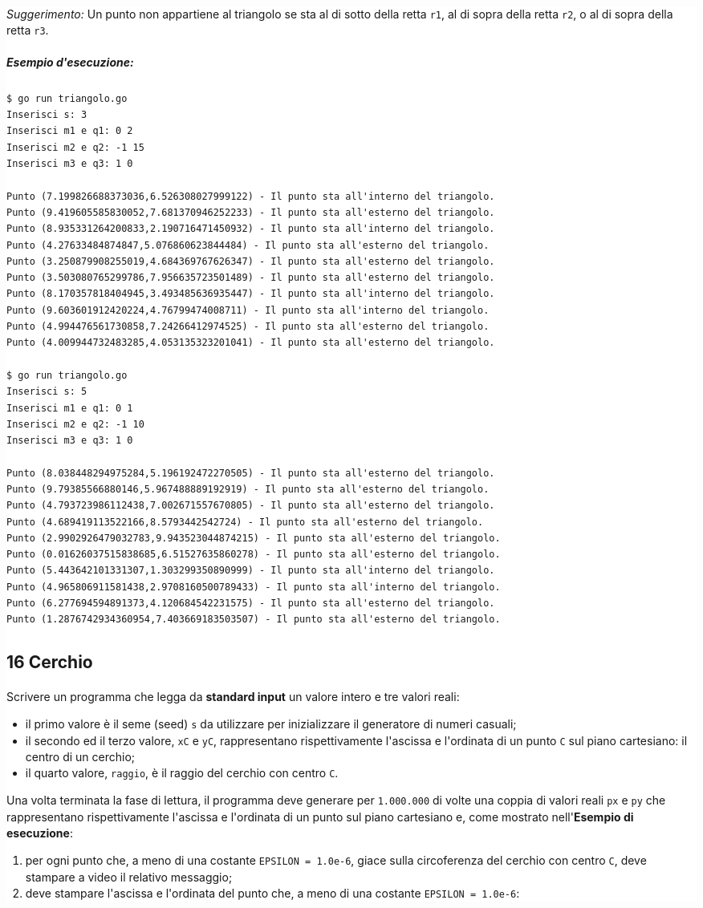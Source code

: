 *Suggerimento:* Un punto non appartiene al triangolo se sta al di sotto della retta `r1`, al di sopra della retta `r2`, o al di sopra della retta `r3`.

##### Esempio d'esecuzione:

```markdown
$ go run triangolo.go
Inserisci s: 3
Inserisci m1 e q1: 0 2
Inserisci m2 e q2: -1 15
Inserisci m3 e q3: 1 0

Punto (7.199826688373036,6.526308027999122) - Il punto sta all'interno del triangolo.
Punto (9.419605585830052,7.681370946252233) - Il punto sta all'esterno del triangolo.
Punto (8.935331264200833,2.190716471450932) - Il punto sta all'interno del triangolo.
Punto (4.27633484874847,5.076860623844484) - Il punto sta all'esterno del triangolo.
Punto (3.250879908255019,4.684369767626347) - Il punto sta all'esterno del triangolo.
Punto (3.503080765299786,7.956635723501489) - Il punto sta all'esterno del triangolo.
Punto (8.170357818404945,3.493485636935447) - Il punto sta all'interno del triangolo.
Punto (9.603601912420224,4.76799474008711) - Il punto sta all'interno del triangolo.
Punto (4.994476561730858,7.24266412974525) - Il punto sta all'esterno del triangolo.
Punto (4.009944732483285,4.053135323201041) - Il punto sta all'esterno del triangolo.

$ go run triangolo.go
Inserisci s: 5
Inserisci m1 e q1: 0 1
Inserisci m2 e q2: -1 10
Inserisci m3 e q3: 1 0

Punto (8.038448294975284,5.196192472270505) - Il punto sta all'esterno del triangolo.
Punto (9.79385566880146,5.967488889192919) - Il punto sta all'esterno del triangolo.
Punto (4.793723986112438,7.002671557670805) - Il punto sta all'esterno del triangolo.
Punto (4.689419113522166,8.5793442542724) - Il punto sta all'esterno del triangolo.
Punto (2.9902926479032783,9.943523044874215) - Il punto sta all'esterno del triangolo.
Punto (0.01626037515838685,6.51527635860278) - Il punto sta all'esterno del triangolo.
Punto (5.443642101331307,1.303299350890999) - Il punto sta all'interno del triangolo.
Punto (4.965806911581438,2.9708160500789433) - Il punto sta all'interno del triangolo.
Punto (6.277694594891373,4.120684542231575) - Il punto sta all'esterno del triangolo.
Punto (1.2876742934360954,7.403669183503507) - Il punto sta all'esterno del triangolo.
``` 
## 16 Cerchio

Scrivere un programma che legga da **standard input** un valore intero e tre valori reali:
- il primo valore è il seme (seed) `s` da utilizzare per inizializzare il generatore di numeri casuali;
- il secondo ed il terzo valore, `xC` e `yC`, rappresentano rispettivamente l'ascissa e l'ordinata di un punto `C` sul piano cartesiano: il centro di un cerchio;
- il quarto valore, `raggio`, è il raggio del cerchio con centro `C`.

Una volta terminata la fase di lettura, il programma deve generare per `1.000.000` di volte una coppia di valori reali `px` e `py` che rappresentano rispettivamente l'ascissa e l'ordinata di un punto sul piano cartesiano e, come mostrato nell'**Esempio di esecuzione**: 
1. per ogni punto che, a meno di una costante `EPSILON = 1.0e-6`, giace sulla circoferenza del cerchio con centro `C`, deve stampare a video il relativo messaggio;
2. deve stampare l'ascissa e l'ordinata del punto che, a meno di una costante `EPSILON = 1.0e-6`:
